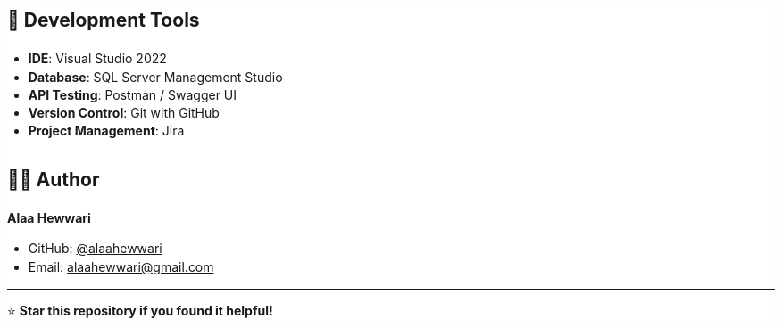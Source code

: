## 🔧 Development Tools

- **IDE**: Visual Studio 2022
- **Database**: SQL Server Management Studio
- **API Testing**: Postman / Swagger UI
- **Version Control**: Git with GitHub
- **Project Management**: Jira

## 👨‍💻 Author

**Alaa Hewwari**
- GitHub: [@alaahewwari](https://github.com/alaahewwari)
- Email: alaahewwari@gmail.com

---

⭐ **Star this repository if you found it helpful!**
